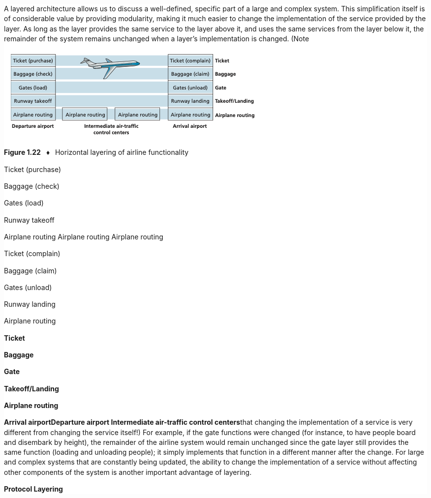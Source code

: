 A layered architecture allows us to discuss a well-defined, specific part of a large and complex system. This simplification itself is of considerable value by providing modularity, making it much easier to change the implementation of the service provided by the layer. As long as the layer provides the same service to the layer above it, and uses the same services from the layer below it, the remainder of the system remains unchanged when a layer’s implementation is changed. (Note
![Horizontal layering of airline functionality](22.png)

**Figure 1.22**  ♦  Horizontal layering of airline functionality

Ticket (purchase)

Baggage (check)

Gates (load)

Runway takeoff

Airplane routing Airplane routing Airplane routing

Ticket (complain)

Baggage (claim)

Gates (unload)

Runway landing

Airplane routing

**Ticket**

**Baggage**

**Gate**

**Takeoff/Landing**

**Airplane routing**

**Arrival airportDeparture airport Intermediate air-traffic control centers**that changing the implementation of a service is very different from changing the service itself!) For example, if the gate functions were changed (for instance, to have people board and disembark by height), the remainder of the airline system would remain unchanged since the gate layer still provides the same function (loading and unloading people); it simply implements that function in a different manner after the change. For large and complex systems that are constantly being updated, the ability to change the implementation of a service without affecting other components of the system is another important advantage of layering.

**Protocol Layering**
